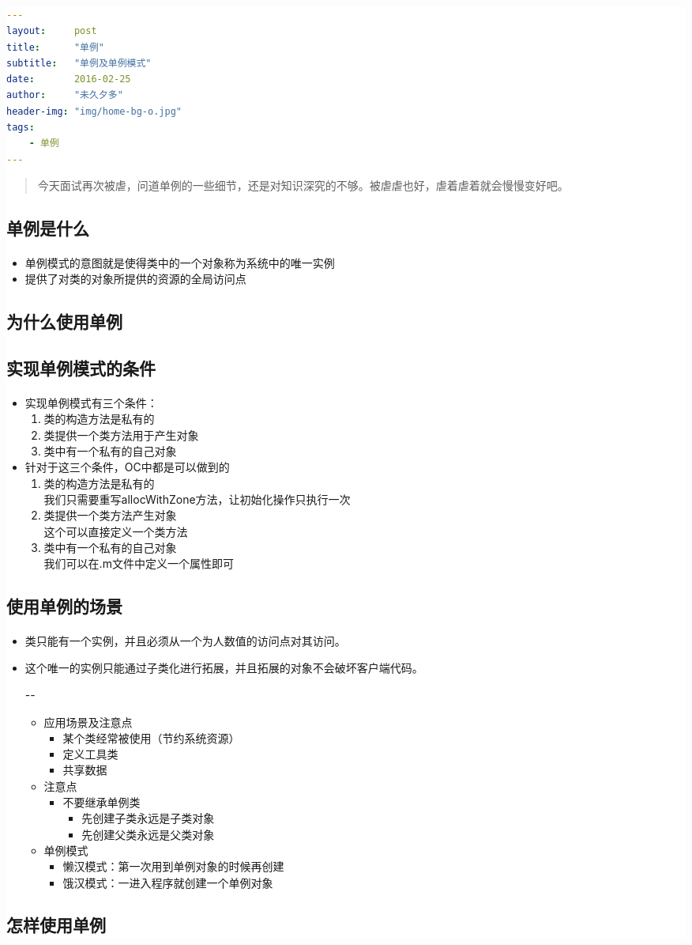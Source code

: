 ```yaml
---
layout:     post
title:      "单例"
subtitle:   "单例及单例模式"
date:       2016-02-25
author:     "未久夕多"
header-img: "img/home-bg-o.jpg"
tags:
    - 单例
---
```



> 今天面试再次被虐，问道单例的一些细节，还是对知识深究的不够。被虐虐也好，虐着虐着就会慢慢变好吧。

## 单例是什么
* 单例模式的意图就是使得类中的一个对象称为系统中的唯一实例
* 提供了对类的对象所提供的资源的全局访问点

## 为什么使用单例

## 实现单例模式的条件
* 实现单例模式有三个条件：
	1. 类的构造方法是私有的
	2. 类提供一个类方法用于产生对象
	3. 类中有一个私有的自己对象
* 针对于这三个条件，OC中都是可以做到的
	1. 类的构造方法是私有的<br>我们只需要重写allocWithZone方法，让初始化操作只执行一次
	2. 类提供一个类方法产生对象<br>这个可以直接定义一个类方法
	3. 类中有一个私有的自己对象<br>我们可以在.m文件中定义一个属性即可

## 使用单例的场景
* 类只能有一个实例，并且必须从一个为人数值的访问点对其访问。
* 这个唯一的实例只能通过子类化进行拓展，并且拓展的对象不会破坏客户端代码。


	--
	* 应用场景及注意点
		* 某个类经常被使用（节约系统资源）
		* 定义工具类
		* 共享数据
	* 注意点
		* 不要继承单例类
			* 先创建子类永远是子类对象
			* 先创建父类永远是父类对象
	* 单例模式
		* 懒汉模式：第一次用到单例对象的时候再创建
		* 饿汉模式：一进入程序就创建一个单例对象

## 怎样使用单例
